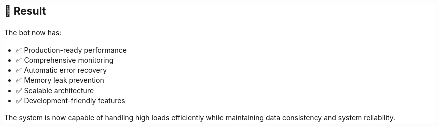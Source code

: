 ## 🎉 **Result**

The bot now has:

- ✅ Production-ready performance
- ✅ Comprehensive monitoring
- ✅ Automatic error recovery
- ✅ Memory leak prevention
- ✅ Scalable architecture
- ✅ Development-friendly features

The system is now capable of handling high loads efficiently while maintaining data consistency and system reliability.
